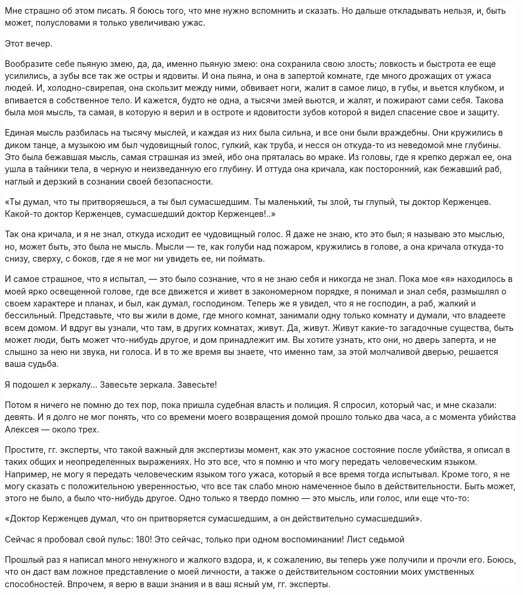 Мне страшно об этом писать. Я боюсь того, что мне нужно вспомнить и сказать. Но дальше откладывать нельзя, и, быть может, полусловами я только увеличиваю ужас.

Этот вечер.

Вообразите себе пьяную змею, да, да, именно пьяную змею: она сохранила свою злость; ловкость и быстрота ее еще усилились, а зубы все так же остры и ядовиты. И она пьяна, и она в запертой комнате, где много дрожащих от ужаса людей. И, холодно-свирепая, она скользит между ними, обвивает ноги, жалит в самое лицо, в губы, и вьется клубком, и впивается в собственное тело. И кажется, будто не одна, а тысячи змей вьются, и жалят, и пожирают сами себя. Такова была моя мысль, та самая, в которую я верил и в остроте и ядовитости зубов которой я видел спасение свое и защиту.

Единая мысль разбилась на тысячу мыслей, и каждая из них была сильна, и все они были враждебны. Они кружились в диком танце, а музыкою им был чудовищный голос, гулкий, как труба, и несся он откуда-то из неведомой мне глубины. Это была бежавшая мысль, самая страшная из змей, ибо она пряталась во мраке. Из головы, где я крепко держал ее, она ушла в тайники тела, в черную и неизведанную его глубину. И оттуда она кричала, как посторонний, как бежавший раб, наглый и дерзкий в сознании своей безопасности.

«Ты думал, что ты притворяешься, а ты был сумасшедшим. Ты маленький, ты злой, ты глупый, ты доктор Керженцев. Какой-то доктор Керженцев, сумасшедший доктор Керженцев!..»

Так она кричала, и я не знал, откуда исходит ее чудовищный голос. Я даже не знаю, кто это был; я называю это мыслью, но, может быть, это была не мысль. Мысли — те, как голуби над пожаром, кружились в голове, а она кричала откуда-то снизу, сверху, с боков, где я не мог ни увидеть ее, ни поймать.

И самое страшное, что я испытал, — это было сознание, что я не знаю себя и никогда не знал. Пока мое «я» находилось в моей ярко освещенной голове, где все движется и живет в закономерном порядке, я понимал и знал себя, размышлял о своем характере и планах, и был, как думал, господином. Теперь же я увидел, что я не господин, а раб, жалкий и бессильный. Представьте, что вы жили в доме, где много комнат, занимали одну только комнату и думали, что владеете всем домом. И вдруг вы узнали, что там, в других комнатах, живут. Да, живут. Живут какие-то загадочные существа, быть может люди, быть может что-нибудь другое, и дом принадлежит им. Вы хотите узнать, кто они, но дверь заперта, и не слышно за нею ни звука, ни голоса. И в то же время вы знаете, что именно там, за этой молчаливой дверью, решается ваша судьба.

Я подошел к зеркалу… Завесьте зеркала. Завесьте!

Потом я ничего не помню до тех пор, пока пришла судебная власть и полиция. Я спросил, который час, и мне сказали: девять. И я долго не мог понять, что со времени моего возвращения домой прошло только два часа, а с момента убийства Алексея — около трех.

Простите, гг. эксперты, что такой важный для экспертизы момент, как это ужасное состояние после убийства, я описал в таких общих и неопределенных выражениях. Но это все, что я помню и что могу передать человеческим языком. Например, не могу я передать человеческим языком того ужаса, который я все время тогда испытывал. Кроме того, я не могу сказать с положительною уверенностью, что все так слабо мною намеченное было в действительности. Быть может, этого не было, а было что-нибудь другое. Одно только я твердо помню — это мысль, или голос, или еще что-то:

«Доктор Керженцев думал, что он притворяется сумасшедшим, а он действительно сумасшедший».

Сейчас я пробовал свой пульс: 180! Это сейчас, только при одном воспоминании!
Лист седьмой

Прошлый раз я написал много ненужного и жалкого вздора, и, к сожалению, вы теперь уже получили и прочли его. Боюсь, что он даст вам ложное представление о моей личности, а также о действительном состоянии моих умственных способностей. Впрочем, я верю в ваши знания и в ваш ясный ум, гг. эксперты.
